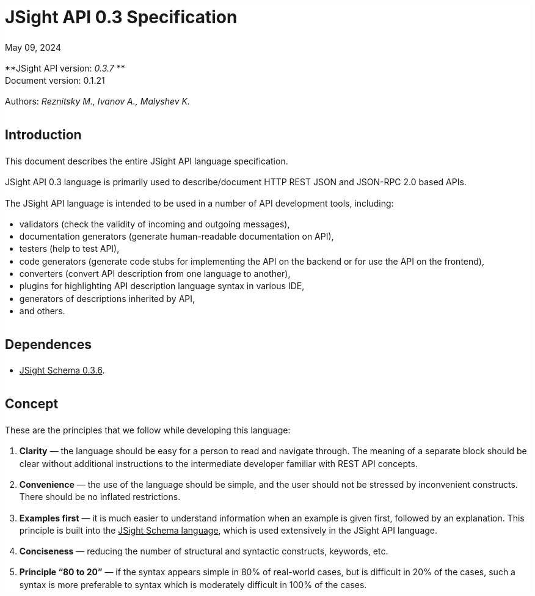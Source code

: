 # JSight API 0.3 Specification

May 09, 2024

**JSight API version: *0.3.7* **  
Document version: 0.1.21

Authors: *Reznitsky M., Ivanov A., Malyshev K.*

## Introduction

This document describes the entire JSight API language specification.

JSight API 0.3 language is primarily used to describe/document HTTP REST JSON and JSON-RPC 2.0 based
APIs.

The JSight API language is intended to be used in a number of API development tools, including:

- validators (check the validity of incoming and outgoing messages),
- documentation generators (generate human-readable documentation on API),
- testers (help to test API),
- code generators (generate code stubs for implementing the API on the backend or for use the API on
  the frontend),
- converters (convert API description from one language to another),
- plugins for highlighting API description language syntax in various IDE,
- generators of descriptions inherited by API,
- and others.

## Dependences

- [JSight Schema 0.3.6](jsight-schema-0-3).

## Concept

These are the principles that we follow while developing this language:

1. __Clarity__ — the language should be easy for a person to read and navigate through. The meaning
   of a separate block should be clear without additional instructions to the intermediate
   developer familiar with REST API concepts.

2. __Convenience__ — the use of the language should be simple, and the user should not be stressed
   by inconvenient constructs. There should be no inflated restrictions.

3. __Examples first__ — it is much easier to understand information when an example is given first,
   followed by an explanation. This principle is built into the [JSight Schema
   language](jsight-schema-0-3), which is used extensively in the JSight API language.

4. __Conciseness__ — reducing the number of structural and syntactic constructs, keywords, etc.

5. __Principle “80 to 20”__ — if the syntax appears simple in 80% of real-world cases, but is
   difficult in 20% of the cases, such a syntax is more preferable to syntax which is moderately
   difficult in 100% of the cases.
